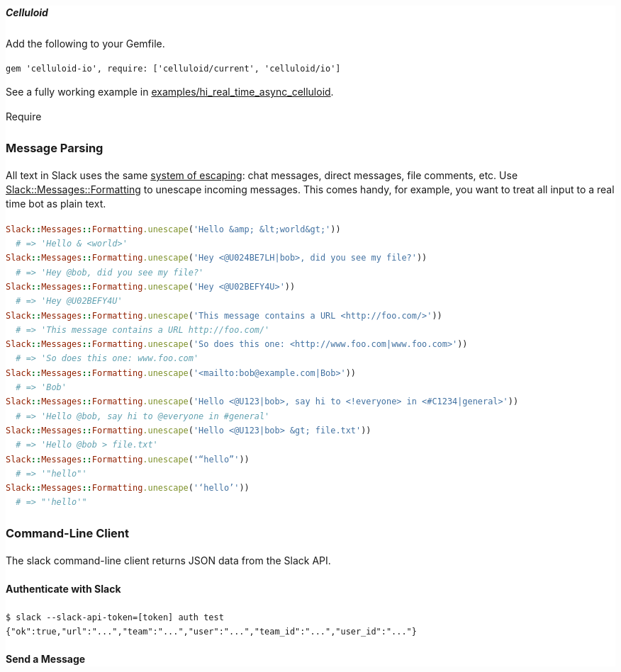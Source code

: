 ##### Celluloid

Add the following to your Gemfile.

```
gem 'celluloid-io', require: ['celluloid/current', 'celluloid/io']
```

See a fully working example in [examples/hi_real_time_async_celluloid](examples/hi_real_time_async_celluloid/hi.rb).

Require

### Message Parsing

All text in Slack uses the same [system of escaping](https://api.slack.com/docs/formatting): chat messages, direct messages, file comments, etc. Use [Slack::Messages::Formatting](lib/slack/messages/formatting.rb) to unescape incoming messages. This comes handy, for example, you want to treat all input to a real time bot as plain text.

```ruby
Slack::Messages::Formatting.unescape('Hello &amp; &lt;world&gt;'))
  # => 'Hello & <world>'
Slack::Messages::Formatting.unescape('Hey <@U024BE7LH|bob>, did you see my file?'))
  # => 'Hey @bob, did you see my file?'
Slack::Messages::Formatting.unescape('Hey <@U02BEFY4U>'))
  # => 'Hey @U02BEFY4U'
Slack::Messages::Formatting.unescape('This message contains a URL <http://foo.com/>'))
  # => 'This message contains a URL http://foo.com/'
Slack::Messages::Formatting.unescape('So does this one: <http://www.foo.com|www.foo.com>'))
  # => 'So does this one: www.foo.com'
Slack::Messages::Formatting.unescape('<mailto:bob@example.com|Bob>'))
  # => 'Bob'
Slack::Messages::Formatting.unescape('Hello <@U123|bob>, say hi to <!everyone> in <#C1234|general>'))
  # => 'Hello @bob, say hi to @everyone in #general'
Slack::Messages::Formatting.unescape('Hello <@U123|bob> &gt; file.txt'))
  # => 'Hello @bob > file.txt'
Slack::Messages::Formatting.unescape('“hello”'))
  # => '"hello"'
Slack::Messages::Formatting.unescape('‘hello’'))
  # => "'hello'"
```

### Command-Line Client

The slack command-line client returns JSON data from the Slack API.

#### Authenticate with Slack

```
$ slack --slack-api-token=[token] auth test
{"ok":true,"url":"...","team":"...","user":"...","team_id":"...","user_id":"..."}
```

#### Send a Message
